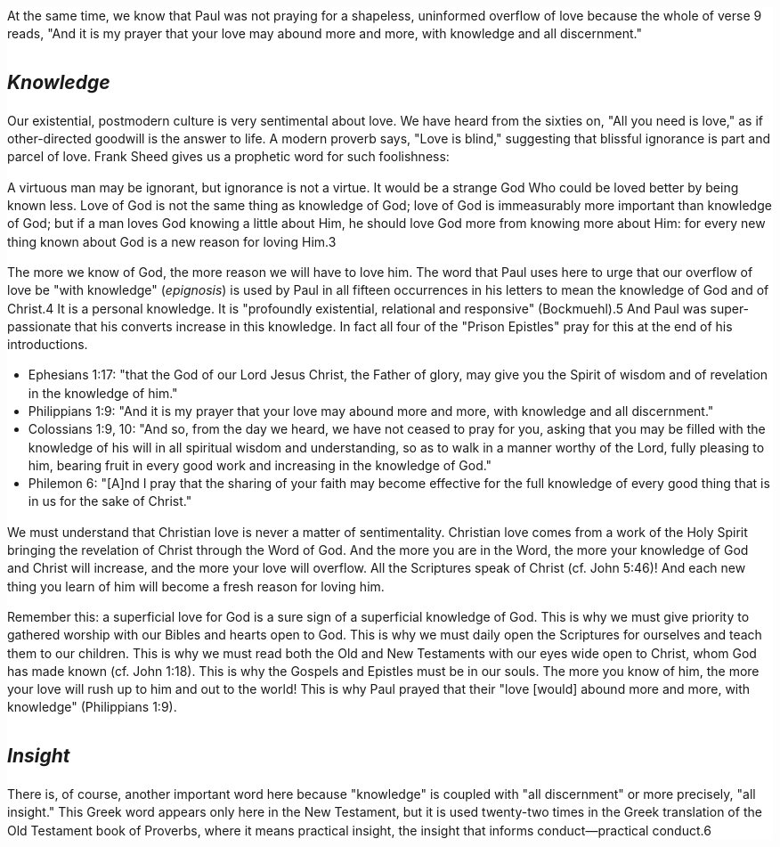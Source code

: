 At the same time, we know that Paul was not praying for a shapeless, uninformed overflow of love because the whole of verse 9 reads, "And it is my prayer that your love may abound more and more, with knowledge and all discernment."

## *Knowledge*

Our existential, postmodern culture is very sentimental about love. We have heard from the sixties on, "All you need is love," as if other-directed goodwill is the answer to life. A modern proverb says, "Love is blind," suggesting that blissful ignorance is part and parcel of love. Frank Sheed gives us a prophetic word for such foolishness:

A virtuous man may be ignorant, but ignorance is not a virtue. It would be a strange God Who could be loved better by being known less. Love of God is not the same thing as knowledge of God; love of God is immeasurably more important than knowledge of God; but if a man loves God knowing a little about Him, he should love God more from knowing more about Him: for every new thing known about God is a new reason for loving Him.3

The more we know of God, the more reason we will have to love him. The word that Paul uses here to urge that our overflow of love be "with knowledge" (*epignosis*) is used by Paul in all fifteen occurrences in his letters to mean the knowledge of God and of Christ.4 It is a personal knowledge. It is "profoundly existential, relational and responsive" (Bockmuehl).5 And Paul was super-passionate that his converts increase in this knowledge. In fact all four of the "Prison Epistles" pray for this at the end of his introductions.

- Ephesians 1:17: "that the God of our Lord Jesus Christ, the Father of glory, may give you the Spirit of wisdom and of revelation in the knowledge of him."
- Philippians 1:9: "And it is my prayer that your love may abound more and more, with knowledge and all discernment."
- Colossians 1:9, 10: "And so, from the day we heard, we have not ceased to pray for you, asking that you may be filled with the knowledge of his will in all spiritual wisdom and understanding, so as to walk in a manner worthy of the Lord, fully pleasing to him, bearing fruit in every good work and increasing in the knowledge of God."
- Philemon 6: "[A]nd I pray that the sharing of your faith may become effective for the full knowledge of every good thing that is in us for the sake of Christ."

We must understand that Christian love is never a matter of sentimentality. Christian love comes from a work of the Holy Spirit bringing the revelation of Christ through the Word of God. And the more you are in the Word, the more your knowledge of God and Christ will increase, and the more your love will overflow. All the Scriptures speak of Christ (cf. John 5:46)! And each new thing you learn of him will become a fresh reason for loving him.

Remember this: a superficial love for God is a sure sign of a superficial knowledge of God. This is why we must give priority to gathered worship with our Bibles and hearts open to God. This is why we must daily open the Scriptures for ourselves and teach them to our children. This is why we must read both the Old and New Testaments with our eyes wide open to Christ, whom God has made known (cf. John 1:18). This is why the Gospels and Epistles must be in our souls. The more you know of him, the more your love will rush up to him and out to the world! This is why Paul prayed that their "love [would] abound more and more, with knowledge" (Philippians 1:9).

## *Insight*

There is, of course, another important word here because "knowledge" is coupled with "all discernment" or more precisely, "all insight." This Greek word appears only here in the New Testament, but it is used twenty-two times in the Greek translation of the Old Testament book of Proverbs, where it means practical insight, the insight that informs conduct—practical conduct.6
